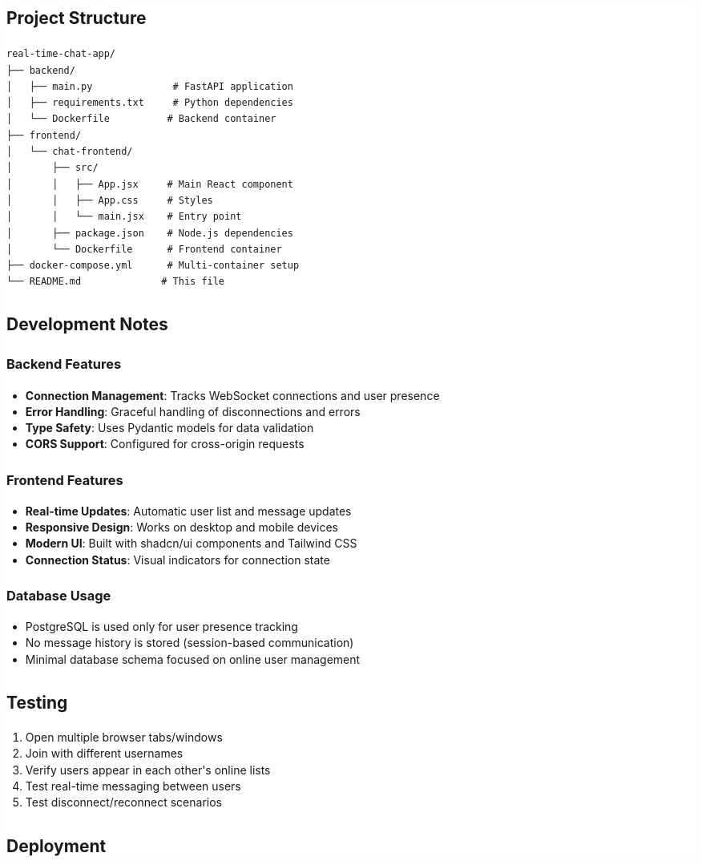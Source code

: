## Project Structure

```
real-time-chat-app/
├── backend/
│   ├── main.py              # FastAPI application
│   ├── requirements.txt     # Python dependencies
│   └── Dockerfile          # Backend container
├── frontend/
│   └── chat-frontend/
│       ├── src/
│       │   ├── App.jsx     # Main React component
│       │   ├── App.css     # Styles
│       │   └── main.jsx    # Entry point
│       ├── package.json    # Node.js dependencies
│       └── Dockerfile      # Frontend container
├── docker-compose.yml      # Multi-container setup
└── README.md              # This file
```

## Development Notes

### Backend Features
- **Connection Management**: Tracks WebSocket connections and user presence
- **Error Handling**: Graceful handling of disconnections and errors
- **Type Safety**: Uses Pydantic models for data validation
- **CORS Support**: Configured for cross-origin requests

### Frontend Features
- **Real-time Updates**: Automatic user list and message updates
- **Responsive Design**: Works on desktop and mobile devices
- **Modern UI**: Built with shadcn/ui components and Tailwind CSS
- **Connection Status**: Visual indicators for connection state

### Database Usage
- PostgreSQL is used only for user presence tracking
- No message history is stored (session-based communication)
- Minimal database schema focused on online user management

## Testing

1. Open multiple browser tabs/windows
2. Join with different usernames
3. Verify users appear in each other's online lists
4. Test real-time messaging between users
5. Test disconnect/reconnect scenarios

## Deployment
